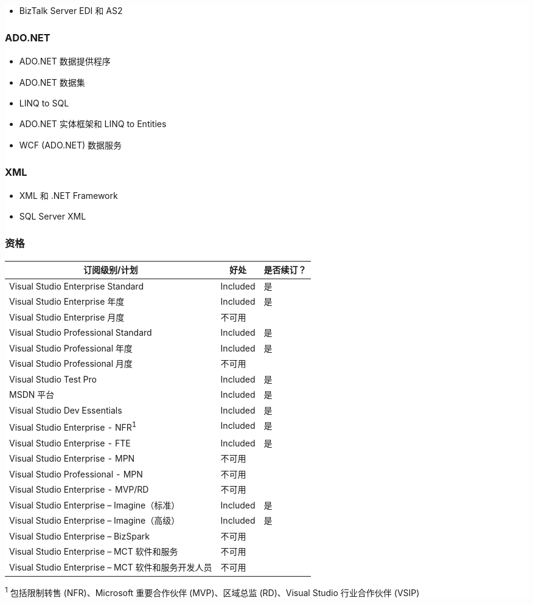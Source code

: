    - BizTalk Server EDI 和 AS2 

### <a name="adospannet"></a>ADO<span>.NET
   - ADO<span>.NET 数据提供程序 

   - ADO<span>.NET 数据集 

   - LINQ to SQL 

   - ADO<span>.NET 实体框架和 LINQ to Entities 

   - WCF (ADO<span>.NET) 数据服务 

### <a name="xml"></a>XML
   - XML 和 .NET Framework 

   - SQL Server XML 



### <a name="eligibility"></a>资格
| 订阅级别/计划                                 | 好处               | 是否续订？                                                         |
|--------------------------------------------------------------|-----------------------|--------------------------------------------------------------------|
| Visual Studio Enterprise Standard                            | Included              | 是                                                                |
| Visual Studio Enterprise 年度                              | Included              | 是                                                                |
| Visual Studio Enterprise 月度                             | 不可用         |                                                                    |
| Visual Studio Professional Standard                          | Included              | 是                                                                |
| Visual Studio Professional 年度                            | Included              | 是                                                                | 
| Visual Studio Professional 月度                           | 不可用         |                                                                    |
| Visual Studio Test Pro                                       | Included              | 是                                                                |
| MSDN 平台                                               | Included              | 是                                                                |
| Visual Studio Dev Essentials                                 | Included              | 是                                                                |
| Visual Studio Enterprise - NFR<sup>1</sup>                               | Included              | 是                                                                |
| Visual Studio Enterprise - FTE                               | Included              | 是                                                                |
| Visual Studio Enterprise - MPN                               | 不可用         |                                                                    |
| Visual Studio Professional - MPN                             | 不可用         |                                                                    |
| Visual Studio Enterprise - MVP/RD                            | 不可用         |                                                                    |
| Visual Studio Enterprise – Imagine（标准）                | Included              | 是                                                                |
| Visual Studio Enterprise – Imagine（高级）                 | Included              | 是                                                                |
| Visual Studio Enterprise – BizSpark                          | 不可用         |                                                                    |
| Visual Studio Enterprise – MCT 软件和服务           | 不可用         |                                                                    |
| Visual Studio Enterprise – MCT 软件和服务开发人员 | 不可用         |                                                                    |
<sup>1</sup>  包括限制转售 (NFR)、Microsoft 重要合作伙伴 (MVP)、区域总监 (RD)、Visual Studio 行业合作伙伴 (VSIP)  
